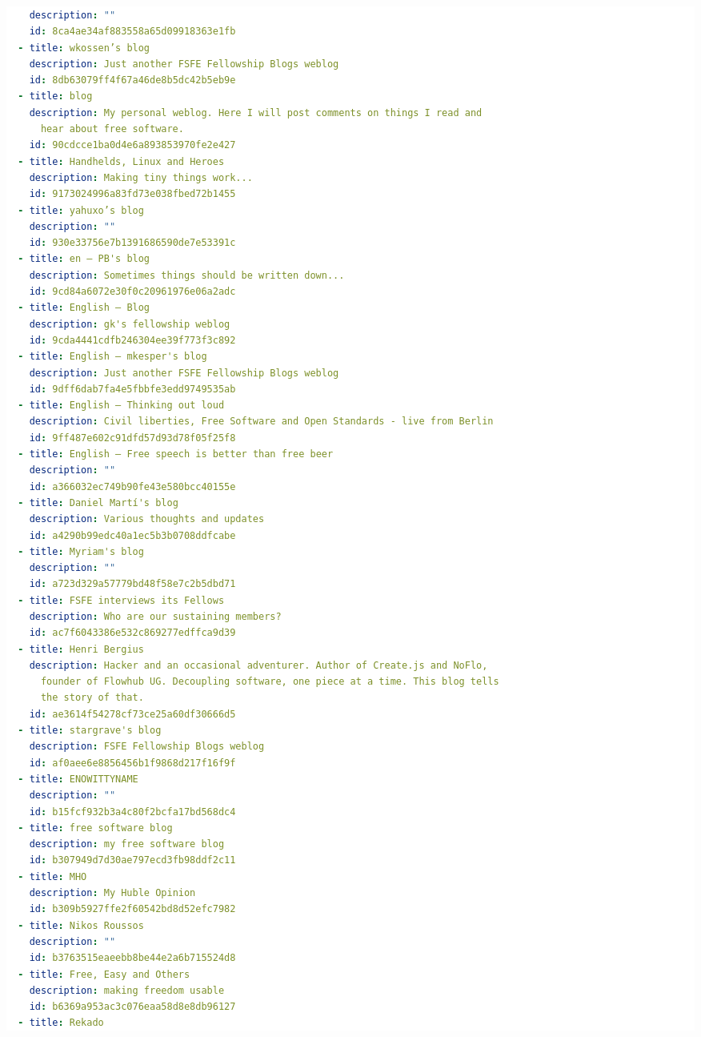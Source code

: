 ```yaml
    description: ""
    id: 8ca4ae34af883558a65d09918363e1fb
  - title: wkossen’s blog
    description: Just another FSFE Fellowship Blogs weblog
    id: 8db63079ff4f67a46de8b5dc42b5eb9e
  - title: blog
    description: My personal weblog. Here I will post comments on things I read and
      hear about free software.
    id: 90cdcce1ba0d4e6a893853970fe2e427
  - title: Handhelds, Linux and Heroes
    description: Making tiny things work...
    id: 9173024996a83fd73e038fbed72b1455
  - title: yahuxo’s blog
    description: ""
    id: 930e33756e7b1391686590de7e53391c
  - title: en – PB's blog
    description: Sometimes things should be written down...
    id: 9cd84a6072e30f0c20961976e06a2adc
  - title: English – Blog
    description: gk's fellowship weblog
    id: 9cda4441cdfb246304ee39f773f3c892
  - title: English – mkesper's blog
    description: Just another FSFE Fellowship Blogs weblog
    id: 9dff6dab7fa4e5fbbfe3edd9749535ab
  - title: English – Thinking out loud
    description: Civil liberties, Free Software and Open Standards - live from Berlin
    id: 9ff487e602c91dfd57d93d78f05f25f8
  - title: English – Free speech is better than free beer
    description: ""
    id: a366032ec749b90fe43e580bcc40155e
  - title: Daniel Martí's blog
    description: Various thoughts and updates
    id: a4290b99edc40a1ec5b3b0708ddfcabe
  - title: Myriam's blog
    description: ""
    id: a723d329a57779bd48f58e7c2b5dbd71
  - title: FSFE interviews its Fellows
    description: Who are our sustaining members?
    id: ac7f6043386e532c869277edffca9d39
  - title: Henri Bergius
    description: Hacker and an occasional adventurer. Author of Create.js and NoFlo,
      founder of Flowhub UG. Decoupling software, one piece at a time. This blog tells
      the story of that.
    id: ae3614f54278cf73ce25a60df30666d5
  - title: stargrave's blog
    description: FSFE Fellowship Blogs weblog
    id: af0aee6e8856456b1f9868d217f16f9f
  - title: ENOWITTYNAME
    description: ""
    id: b15fcf932b3a4c80f2bcfa17bd568dc4
  - title: free software blog
    description: my free software blog
    id: b307949d7d30ae797ecd3fb98ddf2c11
  - title: MHO
    description: My Huble Opinion
    id: b309b5927ffe2f60542bd8d52efc7982
  - title: Nikos Roussos
    description: ""
    id: b3763515eaeebb8be44e2a6b715524d8
  - title: Free, Easy and Others
    description: making freedom usable
    id: b6369a953ac3c076eaa58d8e8db96127
  - title: Rekado
```
